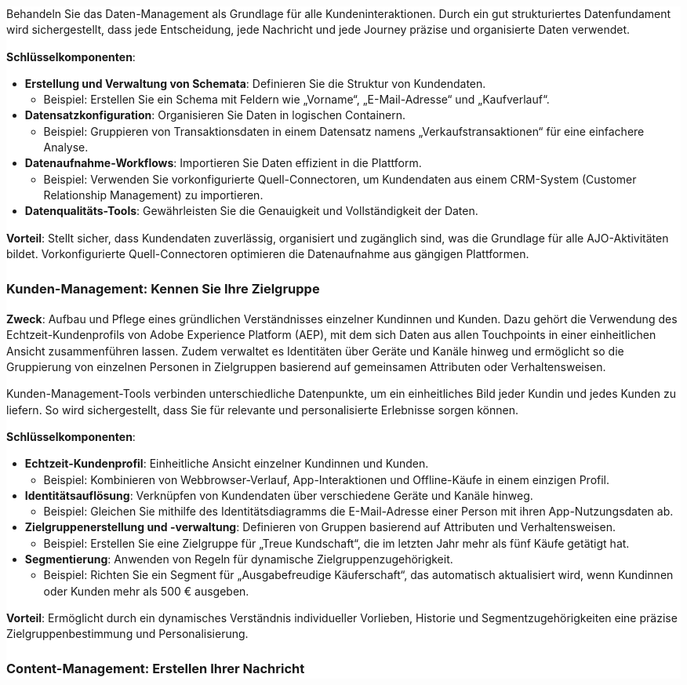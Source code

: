 Behandeln Sie das Daten-Management als Grundlage für alle Kundeninteraktionen. Durch ein gut strukturiertes Datenfundament wird sichergestellt, dass jede Entscheidung, jede Nachricht und jede Journey präzise und organisierte Daten verwendet.

**Schlüsselkomponenten**:
- **Erstellung und Verwaltung von Schemata**: Definieren Sie die Struktur von Kundendaten.
   - Beispiel: Erstellen Sie ein Schema mit Feldern wie „Vorname“, „E-Mail-Adresse“ und „Kaufverlauf“.
- **Datensatzkonfiguration**: Organisieren Sie Daten in logischen Containern.
   - Beispiel: Gruppieren von Transaktionsdaten in einem Datensatz namens „Verkaufstransaktionen“ für eine einfachere Analyse.
- **Datenaufnahme-Workflows**: Importieren Sie Daten effizient in die Plattform.
   - Beispiel: Verwenden Sie vorkonfigurierte Quell-Connectoren, um Kundendaten aus einem CRM-System (Customer Relationship Management) zu importieren.
- **Datenqualitäts-Tools**: Gewährleisten Sie die Genauigkeit und Vollständigkeit der Daten.

**Vorteil**: Stellt sicher, dass Kundendaten zuverlässig, organisiert und zugänglich sind, was die Grundlage für alle AJO-Aktivitäten bildet. Vorkonfigurierte Quell-Connectoren optimieren die Datenaufnahme aus gängigen Plattformen.



### Kunden-Management: Kennen Sie Ihre Zielgruppe

**Zweck**: Aufbau und Pflege eines gründlichen Verständnisses einzelner Kundinnen und Kunden. Dazu gehört die Verwendung des Echtzeit-Kundenprofils von Adobe Experience Platform (AEP), mit dem sich Daten aus allen Touchpoints in einer einheitlichen Ansicht zusammenführen lassen. Zudem verwaltet es Identitäten über Geräte und Kanäle hinweg und ermöglicht so die Gruppierung von einzelnen Personen in Zielgruppen basierend auf gemeinsamen Attributen oder Verhaltensweisen.

Kunden-Management-Tools verbinden unterschiedliche Datenpunkte, um ein einheitliches Bild jeder Kundin und jedes Kunden zu liefern. So wird sichergestellt, dass Sie für relevante und personalisierte Erlebnisse sorgen können.

**Schlüsselkomponenten**:
- **Echtzeit-Kundenprofil**: Einheitliche Ansicht einzelner Kundinnen und Kunden.
   - Beispiel: Kombinieren von Webbrowser-Verlauf, App-Interaktionen und Offline-Käufe in einem einzigen Profil.
- **Identitätsauflösung**: Verknüpfen von Kundendaten über verschiedene Geräte und Kanäle hinweg.
   - Beispiel: Gleichen Sie mithilfe des Identitätsdiagramms die E-Mail-Adresse einer Person mit ihren App-Nutzungsdaten ab.
- **Zielgruppenerstellung und -verwaltung**: Definieren von Gruppen basierend auf Attributen und Verhaltensweisen.
   - Beispiel: Erstellen Sie eine Zielgruppe für „Treue Kundschaft“, die im letzten Jahr mehr als fünf Käufe getätigt hat.
- **Segmentierung**: Anwenden von Regeln für dynamische Zielgruppenzugehörigkeit.
   - Beispiel: Richten Sie ein Segment für „Ausgabefreudige Käuferschaft“, das automatisch aktualisiert wird, wenn Kundinnen oder Kunden mehr als 500 € ausgeben.

**Vorteil**: Ermöglicht durch ein dynamisches Verständnis individueller Vorlieben, Historie und Segmentzugehörigkeiten eine präzise Zielgruppenbestimmung und Personalisierung.



### Content-Management: Erstellen Ihrer Nachricht
